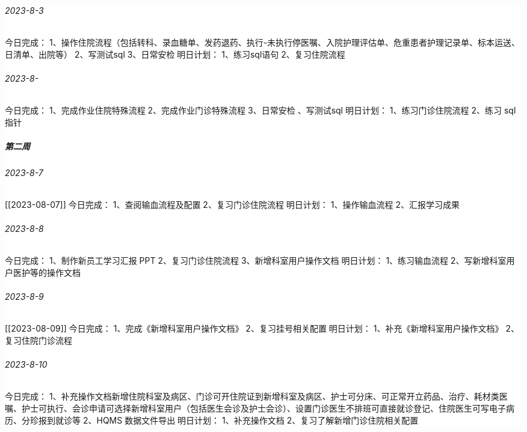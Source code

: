 ###### 2023-8-3
今日完成：
1、操作住院流程（包括转科、录血糖单、发药退药、执行-未执行停医嘱、入院护理评估单、危重患者护理记录单、标本运送、日清单、出院等）
2、写测试sql
3、日常安检
明日计划：
1、练习sql语句
2、复习住院流程

###### 2023-8-
今日完成：
1、完成作业住院特殊流程
2、完成作业门诊特殊流程
3、日常安检
、写测试sql
明日计划：
1、练习门诊住院流程
2、练习 sql 指针

##### 第二周
###### 2023-8-7
[[2023-08-07]]
今日完成：
1、查阅输血流程及配置
2、复习门诊住院流程
明日计划：
1、操作输血流程
2、汇报学习成果

###### 2023-8-8
今日完成：
1、制作新员工学习汇报 PPT
2、复习门诊住院流程
3、新增科室用户操作文档
明日计划：
1、练习输血流程
2、写新增科室用户医护等的操作文档

###### 2023-8-9
[[2023-08-09]]
今日完成：
1、完成《新增科室用户操作文档》
2、复习挂号相关配置
明日计划：
1、补充《新增科室用户操作文档》
2、复习住院门诊流程

###### 2023-8-10
今日完成：
1、补充操作文档新增住院科室及病区、门诊可开住院证到新增科室及病区、护士可分床、可正常开立药品、治疗、耗材类医嘱、护士可执行、会诊申请可选择新增科室用户（包括医生会诊及护士会诊）、设置门诊医生不排班可直接就诊登记、住院医生可写电子病历、分珍报到就诊等
2、HQMS 数据文件导出
明日计划：
1、补充操作文档
2、复习了解新增门诊住院相关配置
